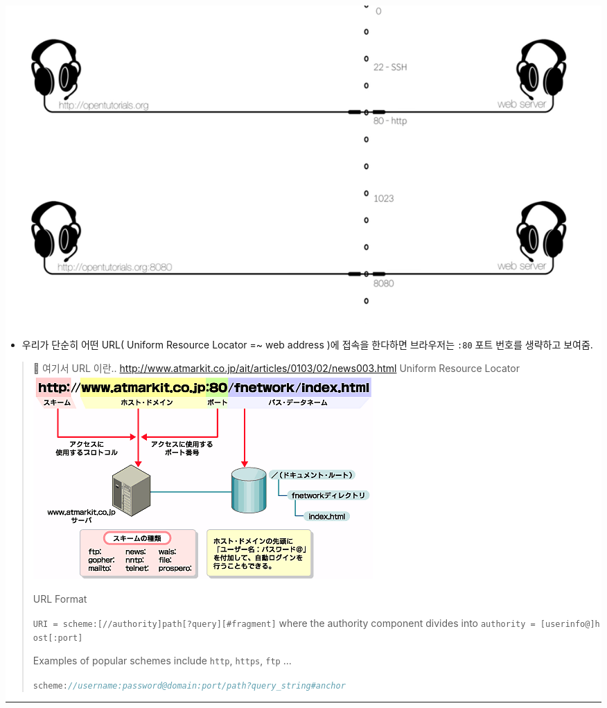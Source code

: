 ![](noteImages/2018-07-12-17-43-12.png)

- 우리가 단순히 어떤 URL( Uniform Resource Locator =~ web address )에 접속을 한다하면 브라우저는 `:80` 포트 번호를 생략하고 보여줌.

>  여기서 URL 이란..
> http://www.atmarkit.co.jp/ait/articles/0103/02/news003.html
> Uniform Resource Locator
> ![](noteImages/2018-07-13-01-58-56.png)
>
> URL Format
>
> `URI = scheme:[//authority]path[?query][#fragment]`
> where the authority component divides into
> `authority = [userinfo@]host[:port]`
>
> Examples of popular schemes include `http`, `https`, `ftp` ...
>
> ```js
> scheme://username:password@domain:port/path?query_string#anchor
> ```

---